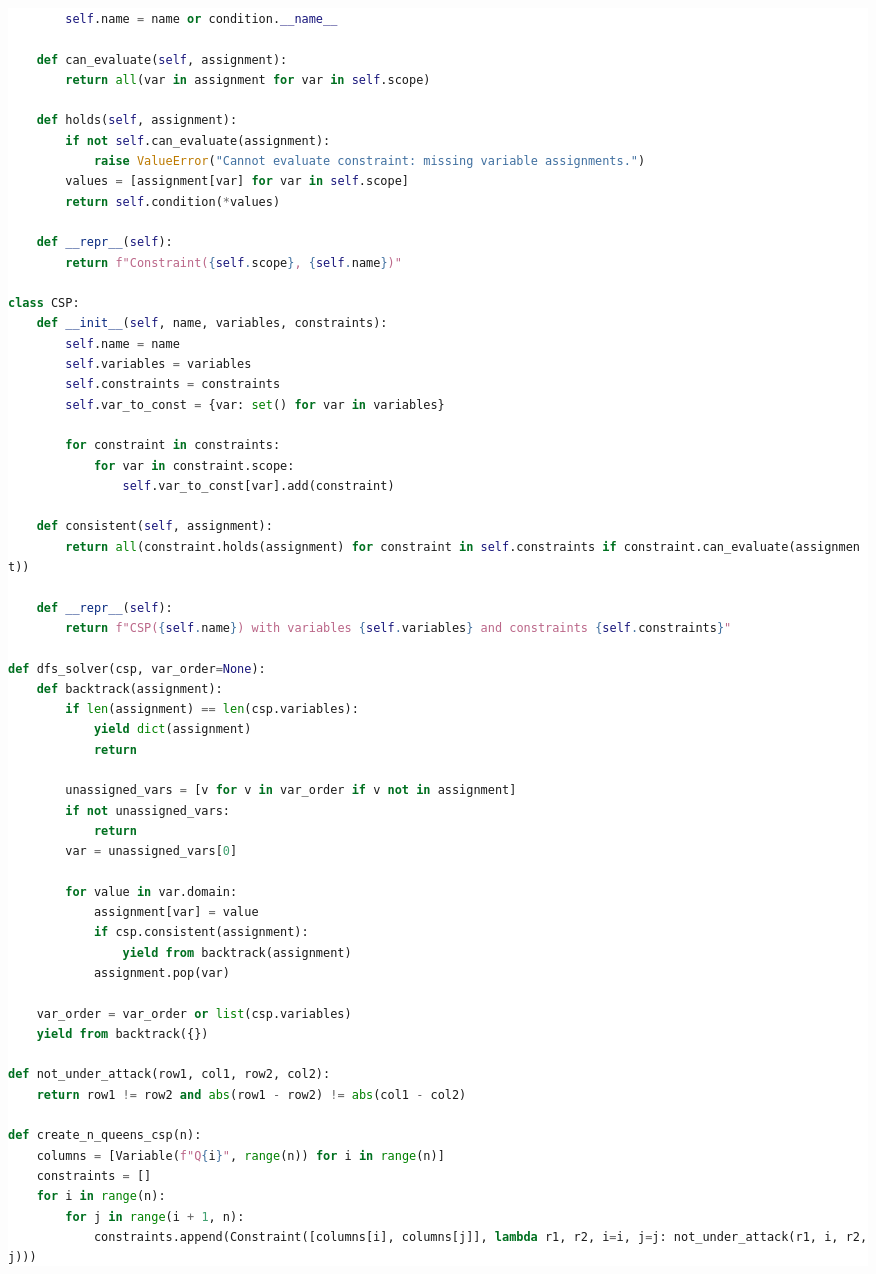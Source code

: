 ```python
        self.name = name or condition.__name__

    def can_evaluate(self, assignment):
        return all(var in assignment for var in self.scope)

    def holds(self, assignment):
        if not self.can_evaluate(assignment):
            raise ValueError("Cannot evaluate constraint: missing variable assignments.")
        values = [assignment[var] for var in self.scope]
        return self.condition(*values)

    def __repr__(self):
        return f"Constraint({self.scope}, {self.name})"

class CSP:
    def __init__(self, name, variables, constraints):
        self.name = name
        self.variables = variables
        self.constraints = constraints
        self.var_to_const = {var: set() for var in variables}
        
        for constraint in constraints:
            for var in constraint.scope:
                self.var_to_const[var].add(constraint)

    def consistent(self, assignment):
        return all(constraint.holds(assignment) for constraint in self.constraints if constraint.can_evaluate(assignment))

    def __repr__(self):
        return f"CSP({self.name}) with variables {self.variables} and constraints {self.constraints}"

def dfs_solver(csp, var_order=None):
    def backtrack(assignment):
        if len(assignment) == len(csp.variables):
            yield dict(assignment)
            return
        
        unassigned_vars = [v for v in var_order if v not in assignment]
        if not unassigned_vars:
            return
        var = unassigned_vars[0]
        
        for value in var.domain:
            assignment[var] = value
            if csp.consistent(assignment):
                yield from backtrack(assignment)
            assignment.pop(var)
    
    var_order = var_order or list(csp.variables)
    yield from backtrack({})

def not_under_attack(row1, col1, row2, col2):
    return row1 != row2 and abs(row1 - row2) != abs(col1 - col2)

def create_n_queens_csp(n):
    columns = [Variable(f"Q{i}", range(n)) for i in range(n)]
    constraints = []
    for i in range(n):
        for j in range(i + 1, n):
            constraints.append(Constraint([columns[i], columns[j]], lambda r1, r2, i=i, j=j: not_under_attack(r1, i, r2, j)))
```